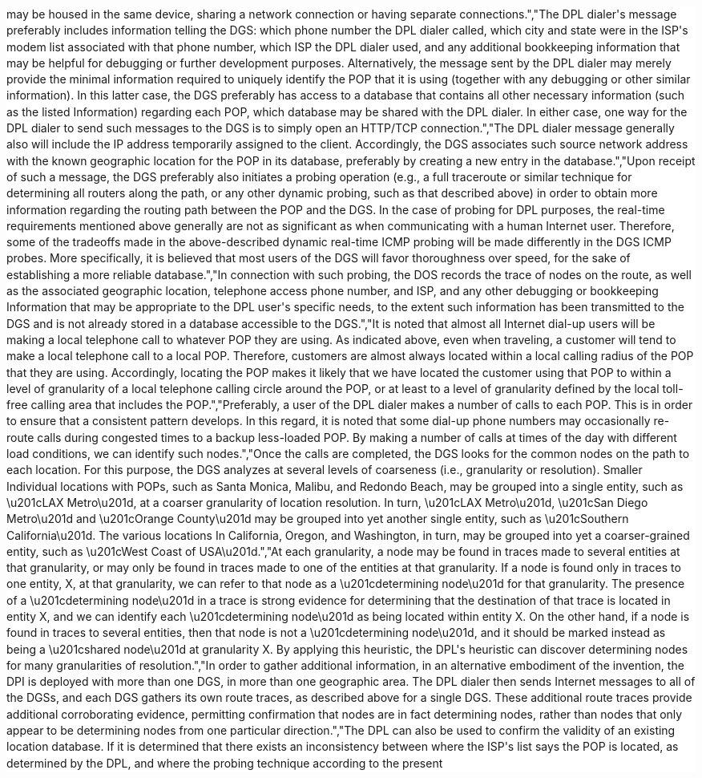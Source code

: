 may be housed in the same device, sharing a network connection or having separate connections.","The DPL dialer's message preferably includes information telling the DGS: which phone number the DPL dialer called, which city and state were in the ISP's modem list associated with that phone number, which ISP the DPL dialer used, and any additional bookkeeping information that may be helpful for debugging or further development purposes. Alternatively, the message sent by the DPL dialer may merely provide the minimal information required to uniquely identify the POP that it is using (together with any debugging or other similar information). In this latter case, the DGS preferably has access to a database that contains all other necessary information (such as the listed Information) regarding each POP, which database may be shared with the DPL dialer. In either case, one way for the DPL dialer to send such messages to the DGS is to simply open an HTTP\/TCP connection.","The DPL dialer message generally also will include the IP address temporarily assigned to the client. Accordingly, the DGS associates such source network address with the known geographic location for the POP in its database, preferably by creating a new entry in the database.","Upon receipt of such a message, the DGS preferably also initiates a probing operation (e.g., a full traceroute or similar technique for determining all routers along the path, or any other dynamic probing, such as that described above) in order to obtain more information regarding the routing path between the POP and the DGS. In the case of probing for DPL purposes, the real-time requirements mentioned above generally are not as significant as when communicating with a human Internet user. Therefore, some of the tradeoffs made in the above-described dynamic real-time ICMP probing will be made differently in the DGS ICMP probes. More specifically, it is believed that most users of the DGS will favor thoroughness over speed, for the sake of establishing a more reliable database.","In connection with such probing, the DOS records the trace of nodes on the route, as well as the associated geographic location, telephone access phone number, and ISP, and any other debugging or bookkeeping Information that may be appropriate to the DPL user's specific needs, to the extent such information has been transmitted to the DGS and is not already stored in a database accessible to the DGS.","It is noted that almost all Internet dial-up users will be making a local telephone call to whatever POP they are using. As indicated above, even when traveling, a customer will tend to make a local telephone call to a local POP. Therefore, customers are almost always located within a local calling radius of the POP that they are using. Accordingly, locating the POP makes it likely that we have located the customer using that POP to within a level of granularity of a local telephone calling circle around the POP, or at least to a level of granularity defined by the local toll-free calling area that includes the POP.","Preferably, a user of the DPL dialer makes a number of calls to each POP. This is in order to ensure that a consistent pattern develops. In this regard, it is noted that some dial-up phone numbers may occasionally re-route calls during congested times to a backup less-loaded POP. By making a number of calls at times of the day with different load conditions, we can identify such nodes.","Once the calls are completed, the DGS looks for the common nodes on the path to each location. For this purpose, the DGS analyzes at several levels of coarseness (i.e., granularity or resolution). Smaller Individual locations with POPs, such as Santa Monica, Malibu, and Redondo Beach, may be grouped into a single entity, such as \u201cLAX Metro\u201d, at a coarser granularity of location resolution. In turn, \u201cLAX Metro\u201d, \u201cSan Diego Metro\u201d and \u201cOrange County\u201d may be grouped into yet another single entity, such as \u201cSouthern California\u201d. The various locations In California, Oregon, and Washington, in turn, may be grouped into yet a coarser-grained entity, such as \u201cWest Coast of USA\u201d.","At each granularity, a node may be found in traces made to several entities at that granularity, or may only be found in traces made to one of the entities at that granularity. If a node is found only in traces to one entity, X, at that granularity, we can refer to that node as a \u201cdetermining node\u201d for that granularity. The presence of a \u201cdetermining node\u201d in a trace is strong evidence for determining that the destination of that trace is located in entity X, and we can identify each \u201cdetermining node\u201d as being located within entity X. On the other hand, if a node is found in traces to several entities, then that node is not a \u201cdetermining node\u201d, and it should be marked instead as being a \u201cshared node\u201d at granularity X. By applying this heuristic, the DPL's heuristic can discover determining nodes for many granularities of resolution.","In order to gather additional information, in an alternative embodiment of the invention, the DPI is deployed with more than one DGS, in more than one geographic area. The DPL dialer then sends Internet messages to all of the DGSs, and each DGS gathers its own route traces, as described above for a single DGS. These additional route traces provide additional corroborating evidence, permitting confirmation that nodes are in fact determining nodes, rather than nodes that only appear to be determining nodes from one particular direction.","The DPL can also be used to confirm the validity of an existing location database. If it is determined that there exists an inconsistency between where the ISP's list says the POP is located, as determined by the DPL, and where the probing technique according to the present